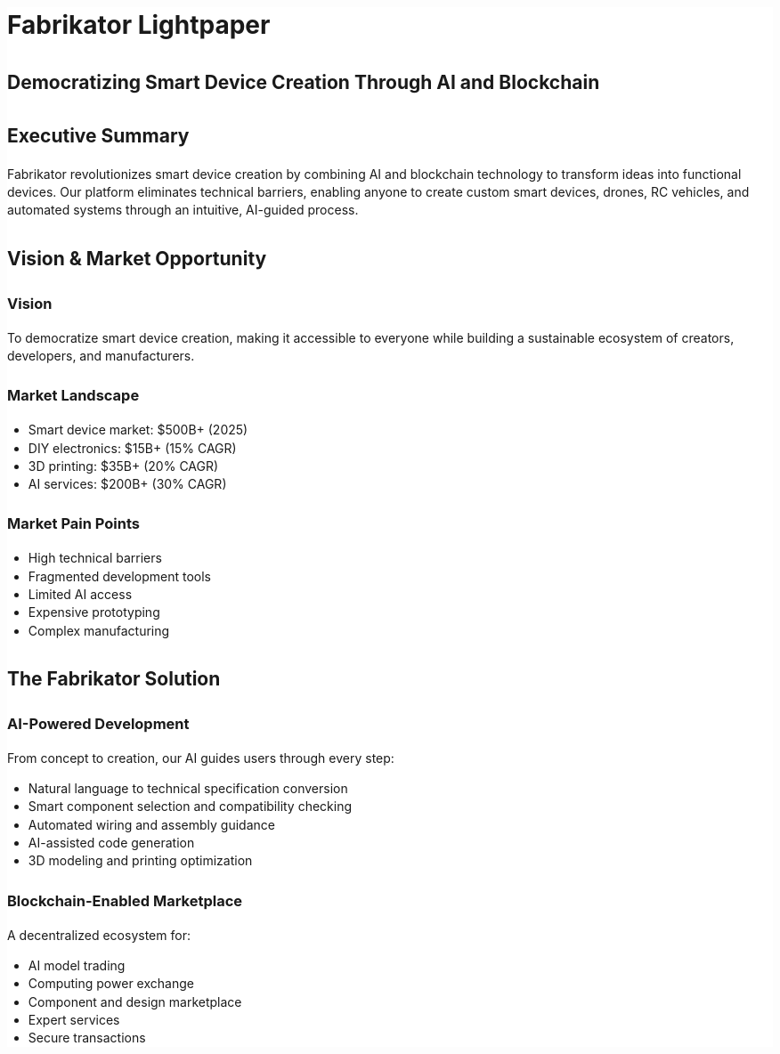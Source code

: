 # Fabrikator Lightpaper
## Democratizing Smart Device Creation Through AI and Blockchain

## Executive Summary

Fabrikator revolutionizes smart device creation by combining AI and blockchain technology to transform ideas into functional devices. Our platform eliminates technical barriers, enabling anyone to create custom smart devices, drones, RC vehicles, and automated systems through an intuitive, AI-guided process.

## Vision & Market Opportunity

### Vision
To democratize smart device creation, making it accessible to everyone while building a sustainable ecosystem of creators, developers, and manufacturers.

### Market Landscape
- Smart device market: $500B+ (2025)
- DIY electronics: $15B+ (15% CAGR)
- 3D printing: $35B+ (20% CAGR)
- AI services: $200B+ (30% CAGR)

### Market Pain Points
- High technical barriers
- Fragmented development tools
- Limited AI access
- Expensive prototyping
- Complex manufacturing

## The Fabrikator Solution

### AI-Powered Development
From concept to creation, our AI guides users through every step:
- Natural language to technical specification conversion
- Smart component selection and compatibility checking
- Automated wiring and assembly guidance
- AI-assisted code generation
- 3D modeling and printing optimization

### Blockchain-Enabled Marketplace
A decentralized ecosystem for:
- AI model trading
- Computing power exchange
- Component and design marketplace
- Expert services
- Secure transactions
